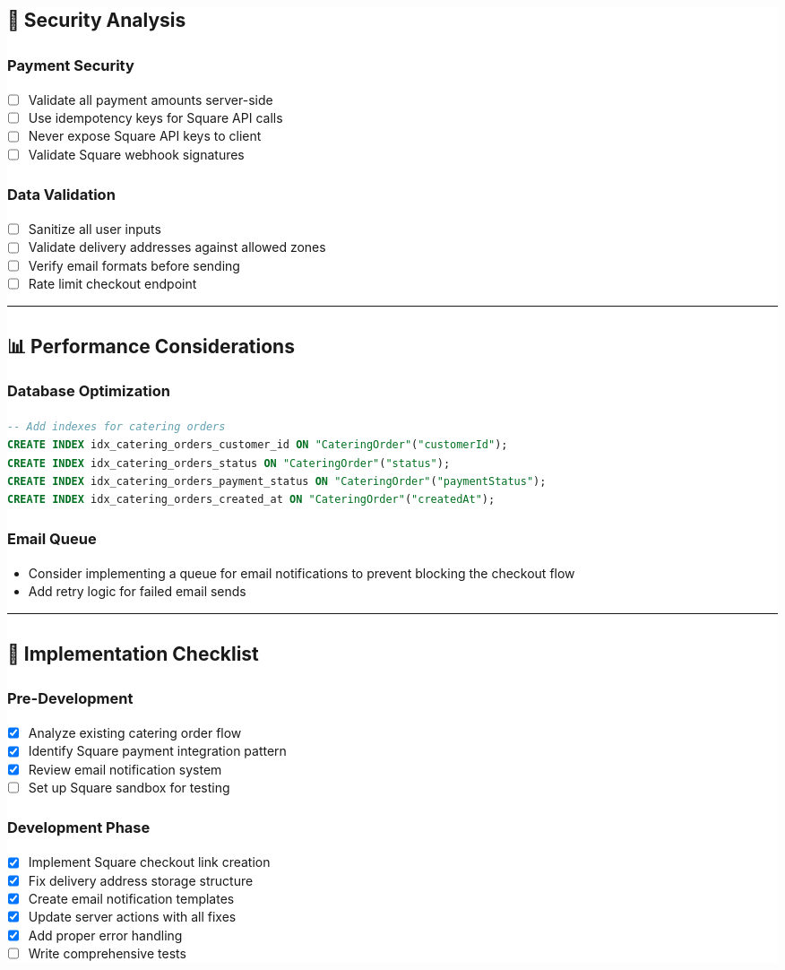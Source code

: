 
## 🔐 Security Analysis

### Payment Security
- [ ] Validate all payment amounts server-side
- [ ] Use idempotency keys for Square API calls
- [ ] Never expose Square API keys to client
- [ ] Validate Square webhook signatures

### Data Validation
- [ ] Sanitize all user inputs
- [ ] Validate delivery addresses against allowed zones
- [ ] Verify email formats before sending
- [ ] Rate limit checkout endpoint

---

## 📊 Performance Considerations

### Database Optimization
```sql
-- Add indexes for catering orders
CREATE INDEX idx_catering_orders_customer_id ON "CateringOrder"("customerId");
CREATE INDEX idx_catering_orders_status ON "CateringOrder"("status");
CREATE INDEX idx_catering_orders_payment_status ON "CateringOrder"("paymentStatus");
CREATE INDEX idx_catering_orders_created_at ON "CateringOrder"("createdAt");
```

### Email Queue
- Consider implementing a queue for email notifications to prevent blocking the checkout flow
- Add retry logic for failed email sends

---

## 🚦 Implementation Checklist

### Pre-Development
- [x] Analyze existing catering order flow
- [x] Identify Square payment integration pattern
- [x] Review email notification system
- [ ] Set up Square sandbox for testing

### Development Phase
- [x] Implement Square checkout link creation
- [x] Fix delivery address storage structure
- [x] Create email notification templates
- [x] Update server actions with all fixes
- [x] Add proper error handling
- [ ] Write comprehensive tests
